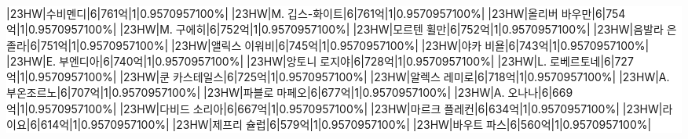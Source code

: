 |23HW|수비멘디|6|761억|1|0.9570957100%|
|23HW|M. 깁스-화이트|6|761억|1|0.9570957100%|
|23HW|올리버 바우만|6|754억|1|0.9570957100%|
|23HW|M. 구에히|6|752억|1|0.9570957100%|
|23HW|모르텐 휠만|6|752억|1|0.9570957100%|
|23HW|음발라 은졸라|6|751억|1|0.9570957100%|
|23HW|앨릭스 이워비|6|745억|1|0.9570957100%|
|23HW|야카 비욜|6|743억|1|0.9570957100%|
|23HW|E. 부엔디아|6|740억|1|0.9570957100%|
|23HW|앙토니 로지야|6|728억|1|0.9570957100%|
|23HW|L. 로베르토네|6|727억|1|0.9570957100%|
|23HW|쿤 카스테일스|6|725억|1|0.9570957100%|
|23HW|알렉스 레미로|6|718억|1|0.9570957100%|
|23HW|A. 부온조르노|6|707억|1|0.9570957100%|
|23HW|파블로 마페오|6|677억|1|0.9570957100%|
|23HW|A. 오나나|6|669억|1|0.9570957100%|
|23HW|다비드 소리아|6|667억|1|0.9570957100%|
|23HW|마르크 플레컨|6|634억|1|0.9570957100%|
|23HW|라이요|6|614억|1|0.9570957100%|
|23HW|제프리 슐럽|6|579억|1|0.9570957100%|
|23HW|바우트 파스|6|560억|1|0.9570957100%|
